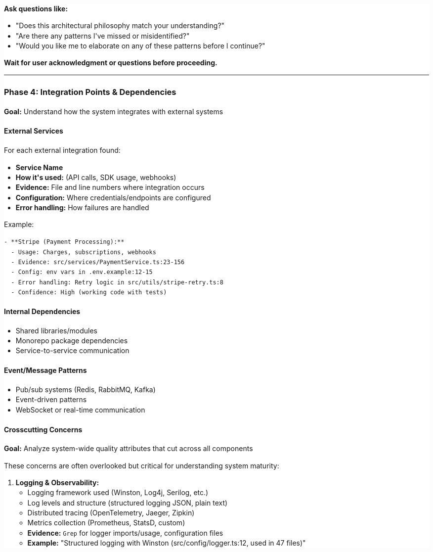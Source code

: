 **Ask questions like:**

- "Does this architectural philosophy match your understanding?"
- "Are there any patterns I've missed or misidentified?"
- "Would you like me to elaborate on any of these patterns before I continue?"

**Wait for user acknowledgment or questions before proceeding.**

---

### Phase 4: Integration Points & Dependencies

**Goal:** Understand how the system integrates with external systems

#### External Services

For each external integration found:

- **Service Name**
- **How it's used:** (API calls, SDK usage, webhooks)
- **Evidence:** File and line numbers where integration occurs
- **Configuration:** Where credentials/endpoints are configured
- **Error handling:** How failures are handled

Example:

```text
- **Stripe (Payment Processing):**
  - Usage: Charges, subscriptions, webhooks
  - Evidence: src/services/PaymentService.ts:23-156
  - Config: env vars in .env.example:12-15
  - Error handling: Retry logic in src/utils/stripe-retry.ts:8
  - Confidence: High (working code with tests)
```

#### Internal Dependencies

- Shared libraries/modules
- Monorepo package dependencies
- Service-to-service communication

#### Event/Message Patterns

- Pub/sub systems (Redis, RabbitMQ, Kafka)
- Event-driven patterns
- WebSocket or real-time communication

#### Crosscutting Concerns

**Goal:** Analyze system-wide quality attributes that cut across all components

These concerns are often overlooked but critical for understanding system maturity:

1. **Logging & Observability:**
   - Logging framework used (Winston, Log4j, Serilog, etc.)
   - Log levels and structure (structured logging JSON, plain text)
   - Distributed tracing (OpenTelemetry, Jaeger, Zipkin)
   - Metrics collection (Prometheus, StatsD, custom)
   - **Evidence:** `Grep` for logger imports/usage, configuration files
   - **Example:** "Structured logging with Winston (src/config/logger.ts:12, used in 47 files)"
